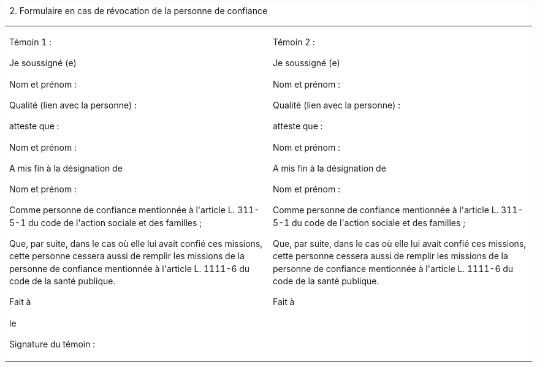 2. Formulaire en cas de révocation de la personne de confiance 

<table>
  <tbody>
    <tr>
      <td align="left">

Témoin 1 : 

Je soussigné (e) 

Nom et prénom : 

Qualité (lien avec la personne) : 

atteste que : 

Nom et prénom : 

A mis fin à la désignation de 

Nom et prénom : 

Comme personne de confiance mentionnée à l'article L. 311-5-1 du code de l'action sociale et des familles ; 

Que, par suite, dans le cas où elle lui avait confié ces missions, cette personne cessera aussi de remplir les missions de la
personne de confiance mentionnée à l'article L. 1111-6 du code de la santé publique. 

Fait à 

le 

Signature du témoin : 

</td>
      <td align="left">

Témoin 2 : 

Je soussigné (e) 

Nom et prénom : 

Qualité (lien avec la personne) : 

atteste que : 

Nom et prénom : 

A mis fin à la désignation de 

Nom et prénom : 

Comme personne de confiance mentionnée à l'article L. 311-5-1 du code de l'action sociale et des familles ; 

Que, par suite, dans le cas où elle lui avait confié ces missions, cette personne cessera aussi de remplir les missions de la
personne de confiance mentionnée à l'article L. 1111-6 du code de la santé publique. 

Fait à 
